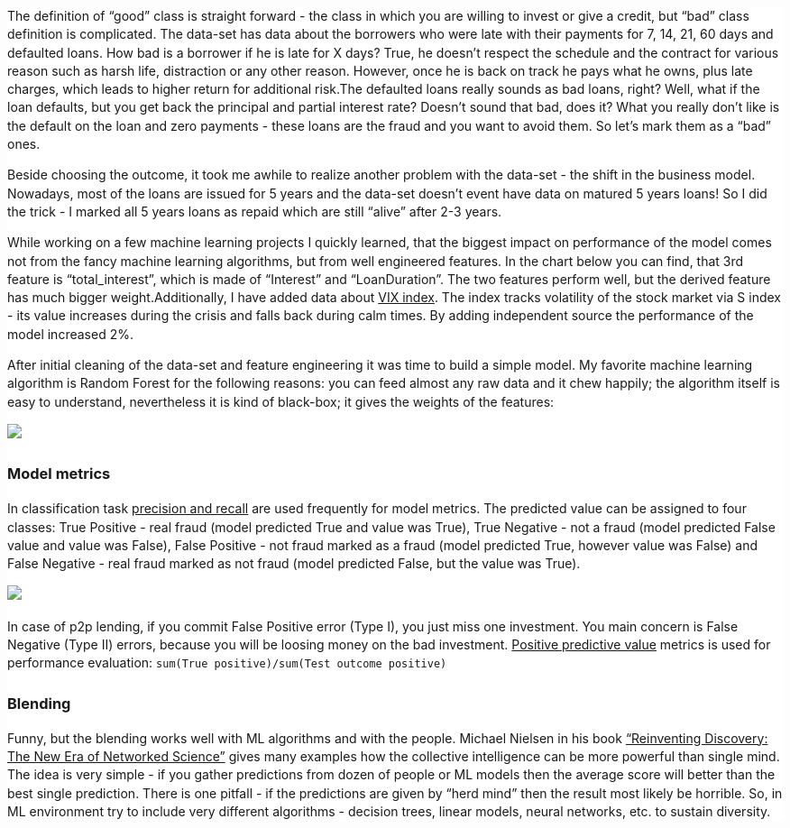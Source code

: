 The definition of “good” class is straight forward - the class in which you are willing to invest or give a credit, but “bad” class definition is complicated. The data-set has data about the borrowers who were late with their payments for 7, 14, 21, 60 days and defaulted loans. How bad is a borrower if he is late for X days? True, he doesn’t respect the schedule and the contract for various reason such as harsh life, distraction or any other reason. However, once he is back on track he pays what he owns, plus late charges, which leads to higher return for additional risk.The defaulted loans really sounds as bad loans, right? Well, what if the loan defaults, but you get back the principal and partial interest rate? Doesn’t sound that bad, does it? What you really don’t like is the default on the loan and zero payments - these loans are the fraud and you want to avoid them. So let’s mark them as a “bad” ones.

Beside choosing the outcome, it took me awhile to realize another problem with the data-set - the shift in the business model. Nowadays, most of the loans are issued for 5 years and the data-set doesn’t event have data on matured 5 years loans! So I did the trick - I marked all 5 years loans as repaid which are still “alive” after 2-3 years.

While working on a few machine learning projects I quickly learned, that the biggest impact on performance of the model comes not from the fancy machine learning algorithms, but from well engineered features. In the chart below you can find, that 3rd feature is “total_interest”, which is made of “Interest” and “LoanDuration”. The two features perform well, but the derived feature has much bigger weight.Additionally, I have added data about [VIX index](http://en.wikipedia.org/wiki/VIX). The index tracks volatility of the stock market via S index - its value increases during the crisis and falls back during calm times. By adding independent source the performance of the model increased 2%.

After initial cleaning of the data-set and feature engineering it was time to build a simple model. My favorite machine learning algorithm is Random Forest for the following reasons: you can feed almost any raw data and it chew happily; the algorithm itself is easy to understand, nevertheless it is kind of black-box; it gives the weights of the features:

![](https://dl.dropboxusercontent.com/s/y5f7u1tch7tqtvo/weight.png?dl=0)


### Model metrics

In classification task [precision and recall](http://en.wikipedia.org/wiki/Precision_and_recall) are used frequently for model metrics. The predicted value can be assigned to four classes: True Positive - real fraud (model predicted True and value was True), True Negative - not a fraud (model predicted False value and value was False), False Positive - not fraud marked as a fraud (model predicted True, however value was False) and False Negative - real fraud marked as not fraud (model predicted False, but the value was True).

![](https://dl.dropboxusercontent.com/s/kk5st4vandt7i9j/metrics.png?dl=0)


In case of p2p lending, if you commit False Positive error (Type I), you just miss one investment. You main concern is False Negative (Type II) errors, because you will be loosing money on the bad investment. [Positive predictive value](http://en.wikipedia.org/wiki/Positive_predictive_value) metrics is used for performance evaluation: `sum(True positive)/sum(Test outcome positive)`

### Blending

Funny, but the blending works well with ML algorithms and with the people. Michael Nielsen in his book [“Reinventing Discovery: The New Era of Networked Science”](http://www.amazon.com/gp/product/0691160198/ref=as_li_tl?ie=UTF8&camp=1789&creative=9325&creativeASIN=0691160198&linkCode=as2&tag=quantitativ0e-20&linkId=SHCTNV7H7ED2OEKM) gives many examples how the collective intelligence can be more powerful than single mind. The idea is very simple - if you gather predictions from dozen of people or ML models then the average score will better than the best single prediction. There is one pitfall - if the predictions are given by “herd mind” then the result most likely be horrible. So, in ML environment try to include very different algorithms - decision trees, linear models, neural networks, etc. to sustain diversity.
